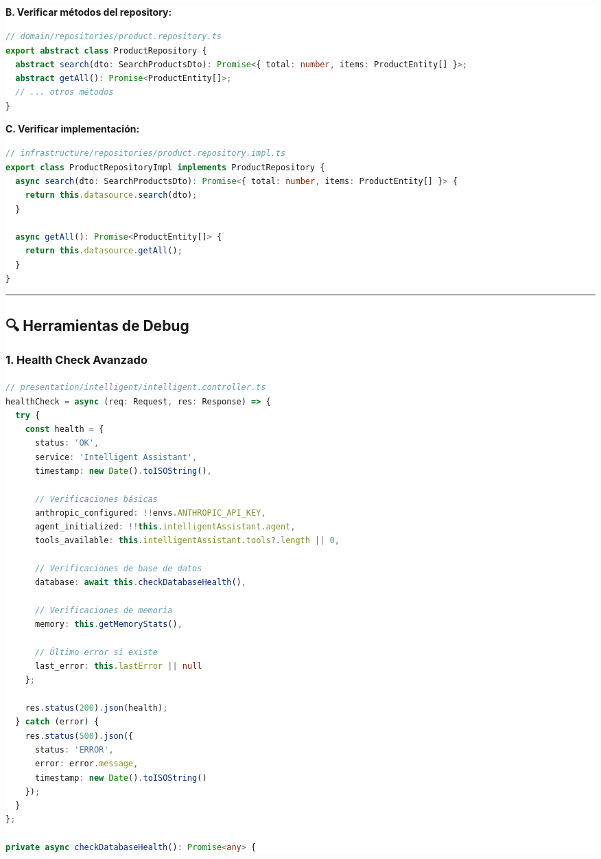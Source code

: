 **B. Verificar métodos del repository:**
```typescript
// domain/repositories/product.repository.ts
export abstract class ProductRepository {
  abstract search(dto: SearchProductsDto): Promise<{ total: number, items: ProductEntity[] }>;
  abstract getAll(): Promise<ProductEntity[]>;
  // ... otros métodos
}
```

**C. Verificar implementación:**
```typescript
// infrastructure/repositories/product.repository.impl.ts
export class ProductRepositoryImpl implements ProductRepository {
  async search(dto: SearchProductsDto): Promise<{ total: number, items: ProductEntity[] }> {
    return this.datasource.search(dto);
  }
  
  async getAll(): Promise<ProductEntity[]> {
    return this.datasource.getAll();
  }
}
```

---

## 🔍 Herramientas de Debug

### **1. Health Check Avanzado**

```typescript
// presentation/intelligent/intelligent.controller.ts
healthCheck = async (req: Request, res: Response) => {
  try {
    const health = {
      status: 'OK',
      service: 'Intelligent Assistant',
      timestamp: new Date().toISOString(),
      
      // Verificaciones básicas
      anthropic_configured: !!envs.ANTHROPIC_API_KEY,
      agent_initialized: !!this.intelligentAssistant.agent,
      tools_available: this.intelligentAssistant.tools?.length || 0,
      
      // Verificaciones de base de datos
      database: await this.checkDatabaseHealth(),
      
      // Verificaciones de memoria
      memory: this.getMemoryStats(),
      
      // Último error si existe
      last_error: this.lastError || null
    };
    
    res.status(200).json(health);
  } catch (error) {
    res.status(500).json({
      status: 'ERROR',
      error: error.message,
      timestamp: new Date().toISOString()
    });
  }
};

private async checkDatabaseHealth(): Promise<any> {
```